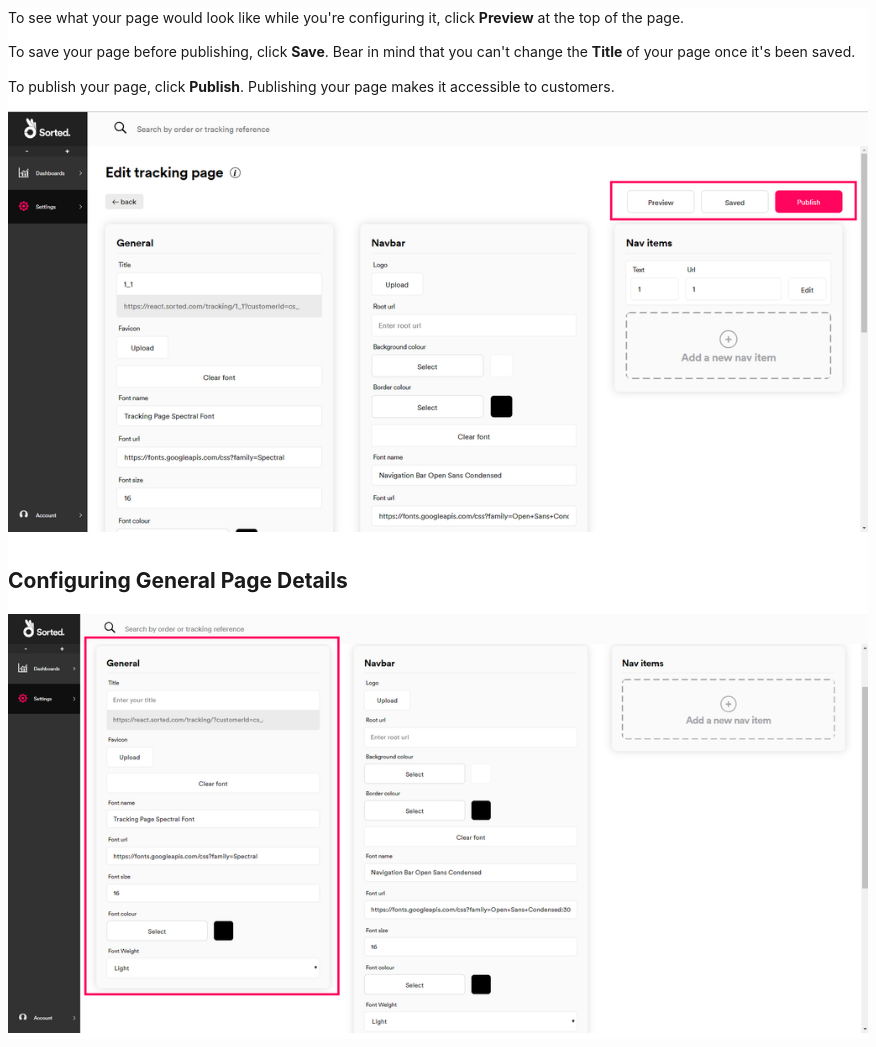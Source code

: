 To see what your page would look like while you're configuring it, click **Preview** at the top of the page. 

To save your page before publishing, click **Save**. Bear in mind that you can't change the **Title** of your page once it's been saved. 

To publish your page, click **Publish**. Publishing your page makes it accessible to customers.

   ![Top Buttons2](images/top-buttons2.png)

## Configuring General Page Details

   ![General Panel2](images/general-panel2.png)
